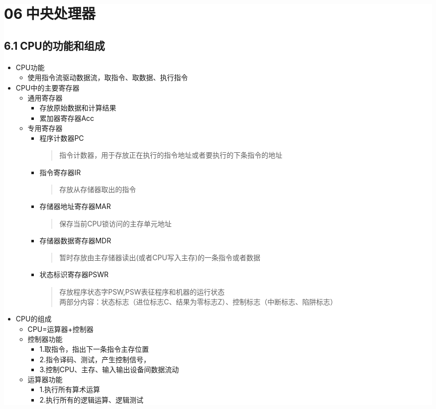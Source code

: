 # 06 中央处理器

## 6.1 CPU的功能和组成

- CPU功能
  - 使用指令流驱动数据流，取指令、取数据、执行指令
- CPU中的主要寄存器
  - 通用寄存器
    - 存放原始数据和计算结果
    - 累加器寄存器Acc
  - 专用寄存器
    - 程序计数器PC
      > 指令计数器，用于存放正在执行的指令地址或者要执行的下条指令的地址
    - 指令寄存器IR
      > 存放从存储器取出的指令
    - 存储器地址寄存器MAR
      > 保存当前CPU锁访问的主存单元地址
    - 存储器数据寄存器MDR
      > 暂时存放由主存储器读出(或者CPU写入主存)的一条指令或者数据 
    - 状态标识寄存器PSWR
      > 存放程序状态字PSW,PSW表征程序和机器的运行状态<br>
      > 两部分内容：状态标志（进位标志C、结果为零标志Z）、控制标志（中断标志、陷阱标志）
- CPU的组成
  - CPU=运算器+控制器
  - 控制器功能
    - 1.取指令，指出下一条指令主存位置
    - 2.指令译码、测试，产生控制信号，
    - 3.控制CPU、主存、输入输出设备间数据流动
  - 运算器功能
    - 1.执行所有算术运算
    - 2.执行所有的逻辑运算、逻辑测试
